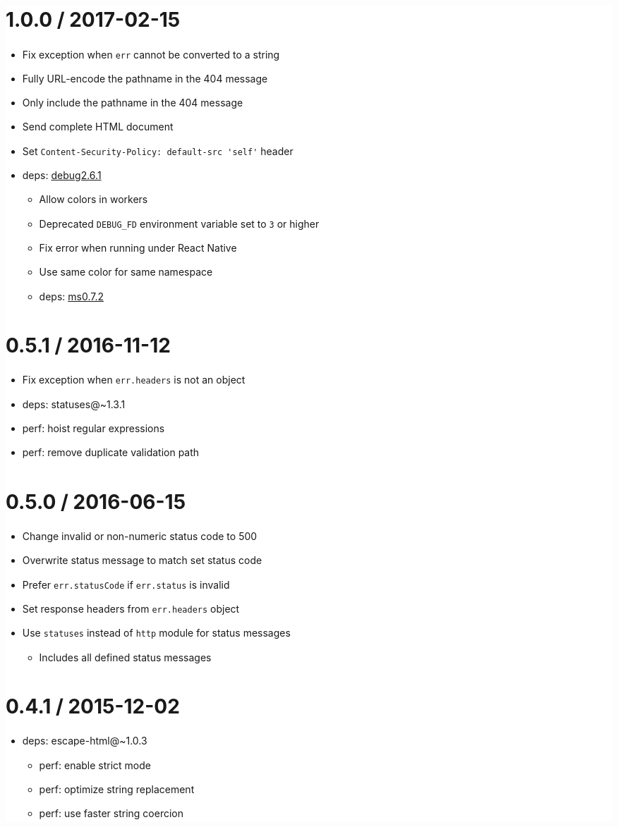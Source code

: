 # 1.0.0 / 2017-02-15

*   Fix exception when `err` cannot be converted to a string

*   Fully URL-encode the pathname in the 404 message

*   Only include the pathname in the 404 message

*   Send complete HTML document

*   Set `Content-Security-Policy: default-src 'self'` header

*   deps: [debug2.6.1](mailto:@2.6)

    *   Allow colors in workers

    *   Deprecated `DEBUG_FD` environment variable set to `3` or higher

    *   Fix error when running under React Native

    *   Use same color for same namespace

    *   deps: [ms0.7.2](mailto:ms..2)

# 0.5.1 / 2016-11-12

*   Fix exception when `err.headers` is not an object

*   deps: statuses@~1.3.1

*   perf: hoist regular expressions

*   perf: remove duplicate validation path

# 0.5.0 / 2016-06-15

*   Change invalid or non-numeric status code to 500

*   Overwrite status message to match set status code

*   Prefer `err.statusCode` if `err.status` is invalid

*   Set response headers from `err.headers` object

*   Use `statuses` instead of `http` module for status messages

    *   Includes all defined status messages

# 0.4.1 / 2015-12-02

*   deps: escape-html@~1.0.3

    *   perf: enable strict mode

    *   perf: optimize string replacement

    *   perf: use faster string coercion
